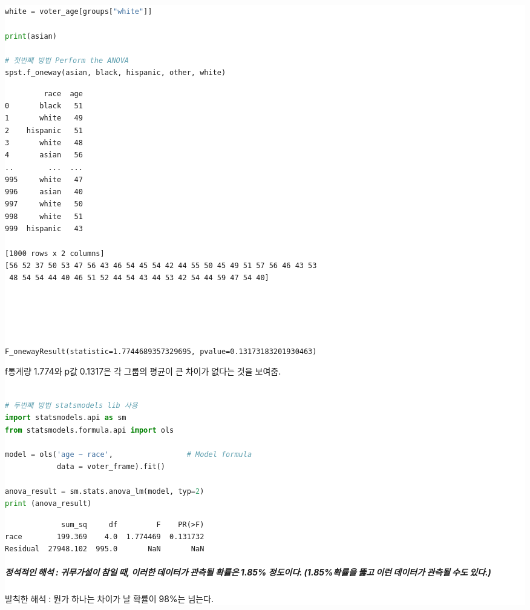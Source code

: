 ```python
white = voter_age[groups["white"]]

print(asian)

# 첫번째 방법 Perform the ANOVA
spst.f_oneway(asian, black, hispanic, other, white)
```

             race  age
    0       black   51
    1       white   49
    2    hispanic   51
    3       white   48
    4       asian   56
    ..        ...  ...
    995     white   47
    996     asian   40
    997     white   50
    998     white   51
    999  hispanic   43
    
    [1000 rows x 2 columns]
    [56 52 37 50 53 47 56 43 46 54 45 54 42 44 55 50 45 49 51 57 56 46 43 53
     48 54 54 44 40 46 51 52 44 54 43 44 53 42 54 44 59 47 54 40]
    




    F_onewayResult(statistic=1.7744689357329695, pvalue=0.13173183201930463)



f통계량 1.774와 p값 0.1317은 각 그룹의 평균이 큰 차이가 없다는 것을 보여줌.  


```python

# 두번째 방법 statsmodels lib 사용
import statsmodels.api as sm
from statsmodels.formula.api import ols

model = ols('age ~ race',                 # Model formula
            data = voter_frame).fit()
                
anova_result = sm.stats.anova_lm(model, typ=2)
print (anova_result)
```

                 sum_sq     df         F    PR(>F)
    race        199.369    4.0  1.774469  0.131732
    Residual  27948.102  995.0       NaN       NaN
    

##### 정석적인 해석 : 귀무가설이 참일 때, 이러한 데이터가 관측될 확률은 1.85% 정도이다. (1.85%확률을 뚫고 이런 데이터가 관측될 수도 있다.)

발칙한 해석 : 뭔가 하나는 차이가 날 확률이 98%는 넘는다.
